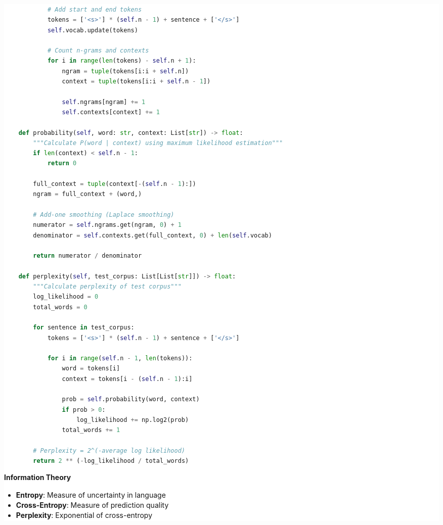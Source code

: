 ```python
            # Add start and end tokens
            tokens = ['<s>'] * (self.n - 1) + sentence + ['</s>']
            self.vocab.update(tokens)

            # Count n-grams and contexts
            for i in range(len(tokens) - self.n + 1):
                ngram = tuple(tokens[i:i + self.n])
                context = tuple(tokens[i:i + self.n - 1])

                self.ngrams[ngram] += 1
                self.contexts[context] += 1

    def probability(self, word: str, context: List[str]) -> float:
        """Calculate P(word | context) using maximum likelihood estimation"""
        if len(context) < self.n - 1:
            return 0

        full_context = tuple(context[-(self.n - 1):])
        ngram = full_context + (word,)

        # Add-one smoothing (Laplace smoothing)
        numerator = self.ngrams.get(ngram, 0) + 1
        denominator = self.contexts.get(full_context, 0) + len(self.vocab)

        return numerator / denominator

    def perplexity(self, test_corpus: List[List[str]]) -> float:
        """Calculate perplexity of test corpus"""
        log_likelihood = 0
        total_words = 0

        for sentence in test_corpus:
            tokens = ['<s>'] * (self.n - 1) + sentence + ['</s>']

            for i in range(self.n - 1, len(tokens)):
                word = tokens[i]
                context = tokens[i - (self.n - 1):i]

                prob = self.probability(word, context)
                if prob > 0:
                    log_likelihood += np.log2(prob)
                total_words += 1

        # Perplexity = 2^(-average log likelihood)
        return 2 ** (-log_likelihood / total_words)
```

**Information Theory**
- **Entropy**: Measure of uncertainty in language
- **Cross-Entropy**: Measure of prediction quality
- **Perplexity**: Exponential of cross-entropy
